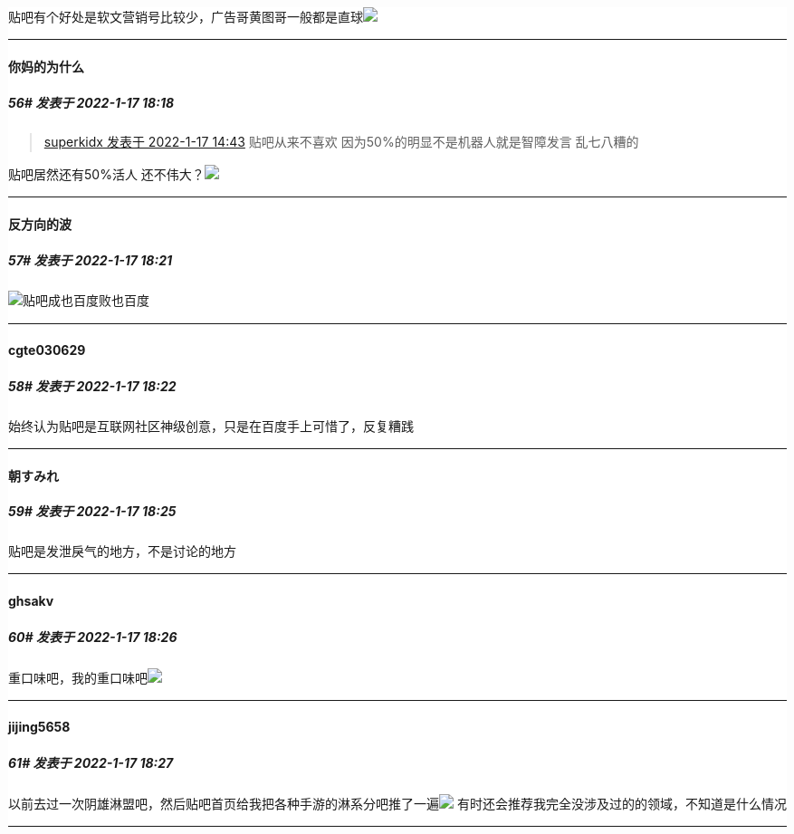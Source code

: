 贴吧有个好处是软文营销号比较少，广告哥黄图哥一般都是直球<img src="https://static.saraba1st.com/image/smiley/face2017/049.png" referrerpolicy="no-referrer">

*****

####  你妈的为什么  
##### 56#       发表于 2022-1-17 18:18

<blockquote><a href="httphttps://bbs.saraba1st.com/2b/forum.php?mod=redirect&amp;goto=findpost&amp;pid=54323933&amp;ptid=2047810" target="_blank">superkidx 发表于 2022-1-17 14:43</a>
贴吧从来不喜欢 因为50%的明显不是机器人就是智障发言 乱七八糟的</blockquote>
贴吧居然还有50%活人 还不伟大？<img src="https://static.saraba1st.com/image/smiley/face2017/049.png" referrerpolicy="no-referrer">

*****

####  反方向的波  
##### 57#       发表于 2022-1-17 18:21

<img src="https://static.saraba1st.com/image/smiley/face2017/022.png" referrerpolicy="no-referrer">贴吧成也百度败也百度

*****

####  cgte030629  
##### 58#       发表于 2022-1-17 18:22

始终认为贴吧是互联网社区神级创意，只是在百度手上可惜了，反复糟践

*****

####  朝すみれ  
##### 59#       发表于 2022-1-17 18:25

贴吧是发泄戾气的地方，不是讨论的地方

*****

####  ghsakv  
##### 60#       发表于 2022-1-17 18:26

重口味吧，我的重口味吧<img src="https://static.saraba1st.com/image/smiley/face2017/138.png" referrerpolicy="no-referrer">



*****

####  jijing5658  
##### 61#       发表于 2022-1-17 18:27

以前去过一次阴雄淋盟吧，然后贴吧首页给我把各种手游的淋系分吧推了一遍<img src="https://static.saraba1st.com/image/smiley/face2017/068.png" referrerpolicy="no-referrer">
有时还会推荐我完全没涉及过的的领域，不知道是什么情况

*****
